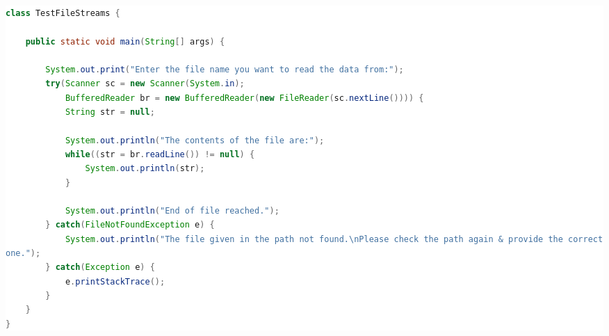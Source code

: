 ```java
class TestFileStreams {

    public static void main(String[] args) {

        System.out.print("Enter the file name you want to read the data from:");
        try(Scanner sc = new Scanner(System.in);
            BufferedReader br = new BufferedReader(new FileReader(sc.nextLine()))) {
            String str = null;

            System.out.println("The contents of the file are:");
            while((str = br.readLine()) != null) {
                System.out.println(str);
            }

            System.out.println("End of file reached.");
        } catch(FileNotFoundException e) {
            System.out.println("The file given in the path not found.\nPlease check the path again & provide the correct one.");
        } catch(Exception e) {
            e.printStackTrace();
        }
    }
}
```
